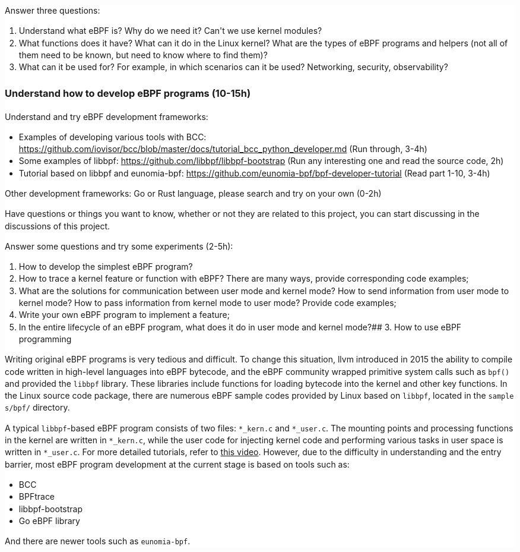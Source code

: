 Answer three questions:

1. Understand what eBPF is? Why do we need it? Can't we use kernel modules?
2. What functions does it have? What can it do in the Linux kernel? What are the types of eBPF programs and helpers (not all of them need to be known, but need to know where to find them)?
3. What can it be used for? For example, in which scenarios can it be used? Networking, security, observability?

### Understand how to develop eBPF programs (10-15h)

Understand and try eBPF development frameworks:

- Examples of developing various tools with BCC: <https://github.com/iovisor/bcc/blob/master/docs/tutorial_bcc_python_developer.md> (Run through, 3-4h)
- Some examples of libbpf: <https://github.com/libbpf/libbpf-bootstrap> (Run any interesting one and read the source code, 2h)
- Tutorial based on libbpf and eunomia-bpf: <https://github.com/eunomia-bpf/bpf-developer-tutorial> (Read part 1-10, 3-4h)

Other development frameworks: Go or Rust language, please search and try on your own (0-2h)

Have questions or things you want to know, whether or not they are related to this project, you can start discussing in the discussions of this project.

Answer some questions and try some experiments (2-5h):

1. How to develop the simplest eBPF program?
2. How to trace a kernel feature or function with eBPF? There are many ways, provide corresponding code examples;
3. What are the solutions for communication between user mode and kernel mode? How to send information from user mode to kernel mode? How to pass information from kernel mode to user mode? Provide code examples;
4. Write your own eBPF program to implement a feature;
5. In the entire lifecycle of an eBPF program, what does it do in user mode and kernel mode?## 3. How to use eBPF programming

Writing original eBPF programs is very tedious and difficult. To change this situation, llvm introduced in 2015 the ability to compile code written in high-level languages into eBPF bytecode, and the eBPF community wrapped primitive system calls such as `bpf()` and provided the `libbpf` library. These libraries include functions for loading bytecode into the kernel and other key functions. In the Linux source code package, there are numerous eBPF sample codes provided by Linux based on `libbpf`, located in the `samples/bpf/` directory.

A typical `libbpf`-based eBPF program consists of two files: `*_kern.c` and `*_user.c`. The mounting points and processing functions in the kernel are written in `*_kern.c`, while the user code for injecting kernel code and performing various tasks in user space is written in `*_user.c`. For more detailed tutorials, refer to [this video](https://www.bilibili.com/video/BV1f54y1h74r?spm_id_from=333.999.0.0). However, due to the difficulty in understanding and the entry barrier, most eBPF program development at the current stage is based on tools such as:

- BCC
- BPFtrace
- libbpf-bootstrap
- Go eBPF library

And there are newer tools such as `eunomia-bpf`.
